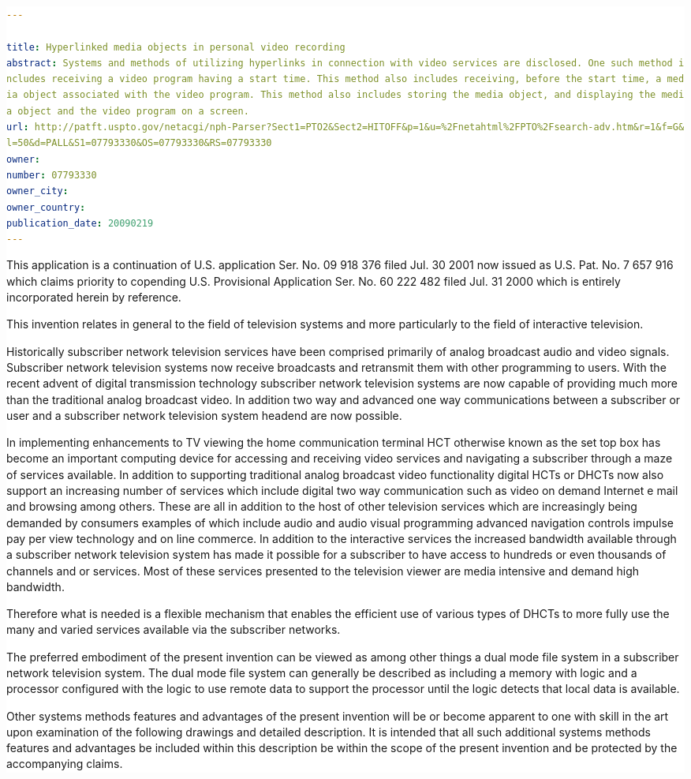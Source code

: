 ```yaml
---

title: Hyperlinked media objects in personal video recording
abstract: Systems and methods of utilizing hyperlinks in connection with video services are disclosed. One such method includes receiving a video program having a start time. This method also includes receiving, before the start time, a media object associated with the video program. This method also includes storing the media object, and displaying the media object and the video program on a screen.
url: http://patft.uspto.gov/netacgi/nph-Parser?Sect1=PTO2&Sect2=HITOFF&p=1&u=%2Fnetahtml%2FPTO%2Fsearch-adv.htm&r=1&f=G&l=50&d=PALL&S1=07793330&OS=07793330&RS=07793330
owner: 
number: 07793330
owner_city: 
owner_country: 
publication_date: 20090219
---
```

This application is a continuation of U.S. application Ser. No. 09 918 376 filed Jul. 30 2001 now issued as U.S. Pat. No. 7 657 916 which claims priority to copending U.S. Provisional Application Ser. No. 60 222 482 filed Jul. 31 2000 which is entirely incorporated herein by reference.

This invention relates in general to the field of television systems and more particularly to the field of interactive television.

Historically subscriber network television services have been comprised primarily of analog broadcast audio and video signals. Subscriber network television systems now receive broadcasts and retransmit them with other programming to users. With the recent advent of digital transmission technology subscriber network television systems are now capable of providing much more than the traditional analog broadcast video. In addition two way and advanced one way communications between a subscriber or user and a subscriber network television system headend are now possible.

In implementing enhancements to TV viewing the home communication terminal HCT otherwise known as the set top box has become an important computing device for accessing and receiving video services and navigating a subscriber through a maze of services available. In addition to supporting traditional analog broadcast video functionality digital HCTs or DHCTs now also support an increasing number of services which include digital two way communication such as video on demand Internet e mail and browsing among others. These are all in addition to the host of other television services which are increasingly being demanded by consumers examples of which include audio and audio visual programming advanced navigation controls impulse pay per view technology and on line commerce. In addition to the interactive services the increased bandwidth available through a subscriber network television system has made it possible for a subscriber to have access to hundreds or even thousands of channels and or services. Most of these services presented to the television viewer are media intensive and demand high bandwidth.

Therefore what is needed is a flexible mechanism that enables the efficient use of various types of DHCTs to more fully use the many and varied services available via the subscriber networks.

The preferred embodiment of the present invention can be viewed as among other things a dual mode file system in a subscriber network television system. The dual mode file system can generally be described as including a memory with logic and a processor configured with the logic to use remote data to support the processor until the logic detects that local data is available.

Other systems methods features and advantages of the present invention will be or become apparent to one with skill in the art upon examination of the following drawings and detailed description. It is intended that all such additional systems methods features and advantages be included within this description be within the scope of the present invention and be protected by the accompanying claims.
